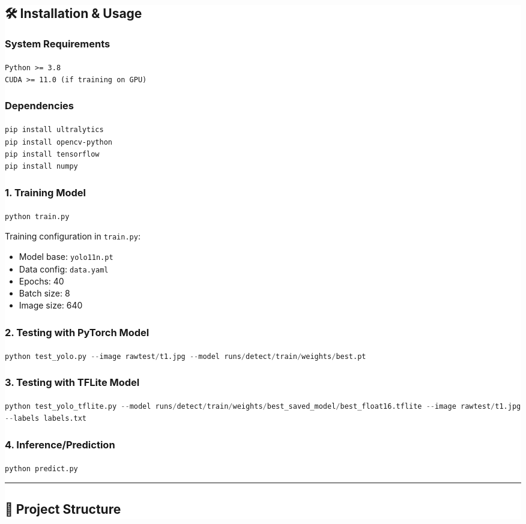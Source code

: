 
## 🛠 Installation & Usage

### System Requirements

```
Python >= 3.8
CUDA >= 11.0 (if training on GPU)
```

### Dependencies

```bash
pip install ultralytics
pip install opencv-python
pip install tensorflow
pip install numpy
```

### 1. Training Model

```python
python train.py
```

Training configuration in `train.py`:

- Model base: `yolo11n.pt`
- Data config: `data.yaml`
- Epochs: 40
- Batch size: 8
- Image size: 640

### 2. Testing with PyTorch Model

```python
python test_yolo.py --image rawtest/t1.jpg --model runs/detect/train/weights/best.pt
```

### 3. Testing with TFLite Model

```python
python test_yolo_tflite.py --model runs/detect/train/weights/best_saved_model/best_float16.tflite --image rawtest/t1.jpg --labels labels.txt
```

### 4. Inference/Prediction

```python
python predict.py
```

---

## 📁 Project Structure
